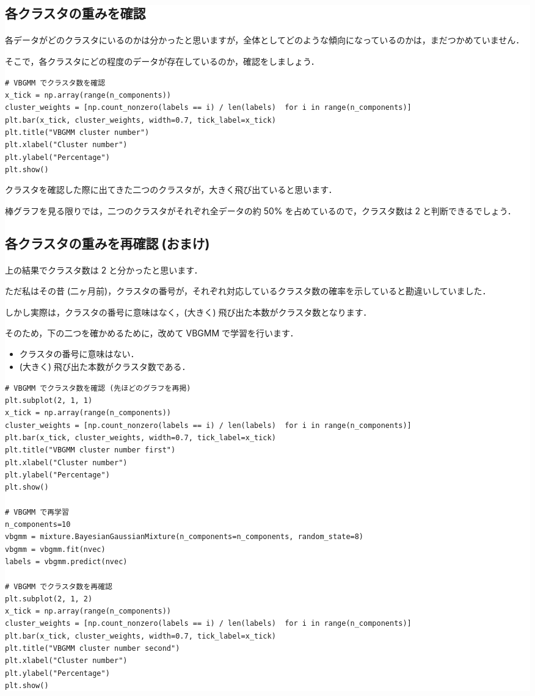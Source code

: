 ## 各クラスタの重みを確認
[]({{{)
各データがどのクラスタにいるのかは分かったと思いますが，全体としてどのような傾向になっているのかは，まだつかめていません．

そこで，各クラスタにどの程度のデータが存在しているのか，確認をしましょう．

```
# VBGMM でクラスタ数を確認
x_tick = np.array(range(n_components))
cluster_weights = [np.count_nonzero(labels == i) / len(labels)  for i in range(n_components)]
plt.bar(x_tick, cluster_weights, width=0.7, tick_label=x_tick)
plt.title("VBGMM cluster number")
plt.xlabel("Cluster number")
plt.ylabel("Percentage")
plt.show()
```
クラスタを確認した際に出てきた二つのクラスタが，大きく飛び出ていると思います．

棒グラフを見る限りでは，二つのクラスタがそれぞれ全データの約 50% を占めているので，クラスタ数は 2 と判断できるでしょう．
[](}}})

## 各クラスタの重みを再確認 (おまけ)
[]({{{)
上の結果でクラスタ数は 2 と分かったと思います．

ただ私はその昔 (二ヶ月前)，クラスタの番号が，それぞれ対応しているクラスタ数の確率を示していると勘違いしていました．

しかし実際は，クラスタの番号に意味はなく，(大きく) 飛び出た本数がクラスタ数となります．

そのため，下の二つを確かめるために，改めて VBGMM で学習を行います．
- クラスタの番号に意味はない．
- (大きく) 飛び出た本数がクラスタ数である．

```
# VBGMM でクラスタ数を確認 (先ほどのグラフを再掲)
plt.subplot(2, 1, 1)
x_tick = np.array(range(n_components))
cluster_weights = [np.count_nonzero(labels == i) / len(labels)  for i in range(n_components)]
plt.bar(x_tick, cluster_weights, width=0.7, tick_label=x_tick)
plt.title("VBGMM cluster number first")
plt.xlabel("Cluster number")
plt.ylabel("Percentage")
plt.show()

# VBGMM で再学習
n_components=10
vbgmm = mixture.BayesianGaussianMixture(n_components=n_components, random_state=8)
vbgmm = vbgmm.fit(nvec)
labels = vbgmm.predict(nvec)

# VBGMM でクラスタ数を再確認
plt.subplot(2, 1, 2)
x_tick = np.array(range(n_components))
cluster_weights = [np.count_nonzero(labels == i) / len(labels)  for i in range(n_components)]
plt.bar(x_tick, cluster_weights, width=0.7, tick_label=x_tick)
plt.title("VBGMM cluster number second")
plt.xlabel("Cluster number")
plt.ylabel("Percentage")
plt.show()
```
